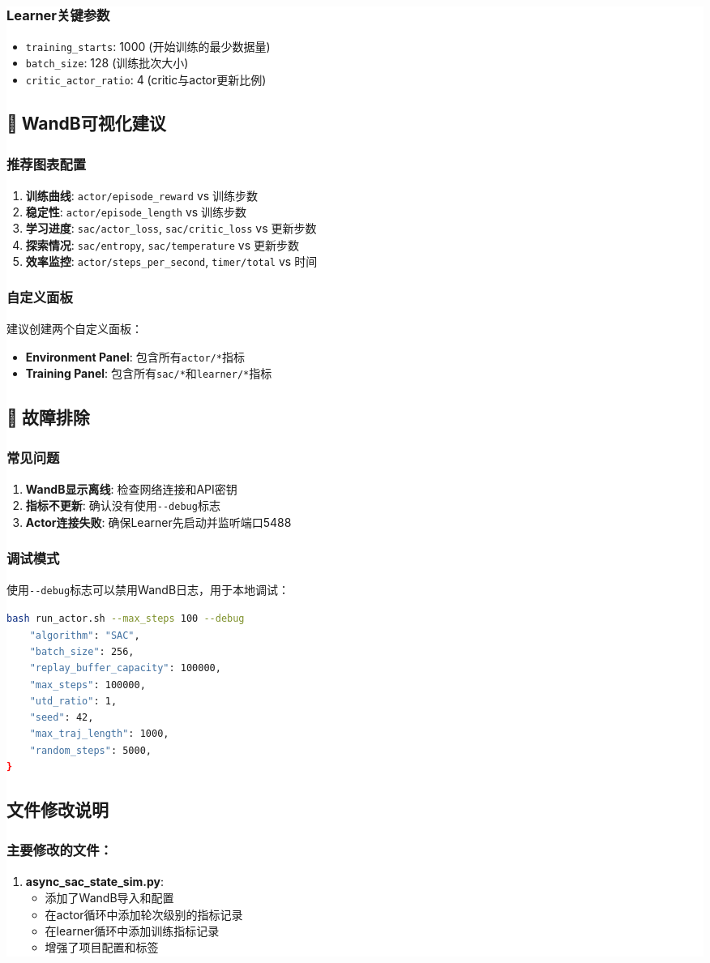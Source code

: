 ### Learner关键参数
- `training_starts`: 1000 (开始训练的最少数据量)
- `batch_size`: 128 (训练批次大小)
- `critic_actor_ratio`: 4 (critic与actor更新比例)

## 🎨 WandB可视化建议

### 推荐图表配置
1. **训练曲线**: `actor/episode_reward` vs 训练步数
2. **稳定性**: `actor/episode_length` vs 训练步数  
3. **学习进度**: `sac/actor_loss`, `sac/critic_loss` vs 更新步数
4. **探索情况**: `sac/entropy`, `sac/temperature` vs 更新步数
5. **效率监控**: `actor/steps_per_second`, `timer/total` vs 时间

### 自定义面板
建议创建两个自定义面板：
- **Environment Panel**: 包含所有`actor/*`指标
- **Training Panel**: 包含所有`sac/*`和`learner/*`指标

## 🔧 故障排除

### 常见问题
1. **WandB显示离线**: 检查网络连接和API密钥
2. **指标不更新**: 确认没有使用`--debug`标志
3. **Actor连接失败**: 确保Learner先启动并监听端口5488

### 调试模式
使用`--debug`标志可以禁用WandB日志，用于本地调试：
```bash
bash run_actor.sh --max_steps 100 --debug
    "algorithm": "SAC", 
    "batch_size": 256,
    "replay_buffer_capacity": 100000,
    "max_steps": 100000,
    "utd_ratio": 1,
    "seed": 42,
    "max_traj_length": 1000,
    "random_steps": 5000,
}
```

## 文件修改说明

### 主要修改的文件：
1. **async_sac_state_sim.py**: 
   - 添加了WandB导入和配置
   - 在actor循环中添加轮次级别的指标记录
   - 在learner循环中添加训练指标记录
   - 增强了项目配置和标签
